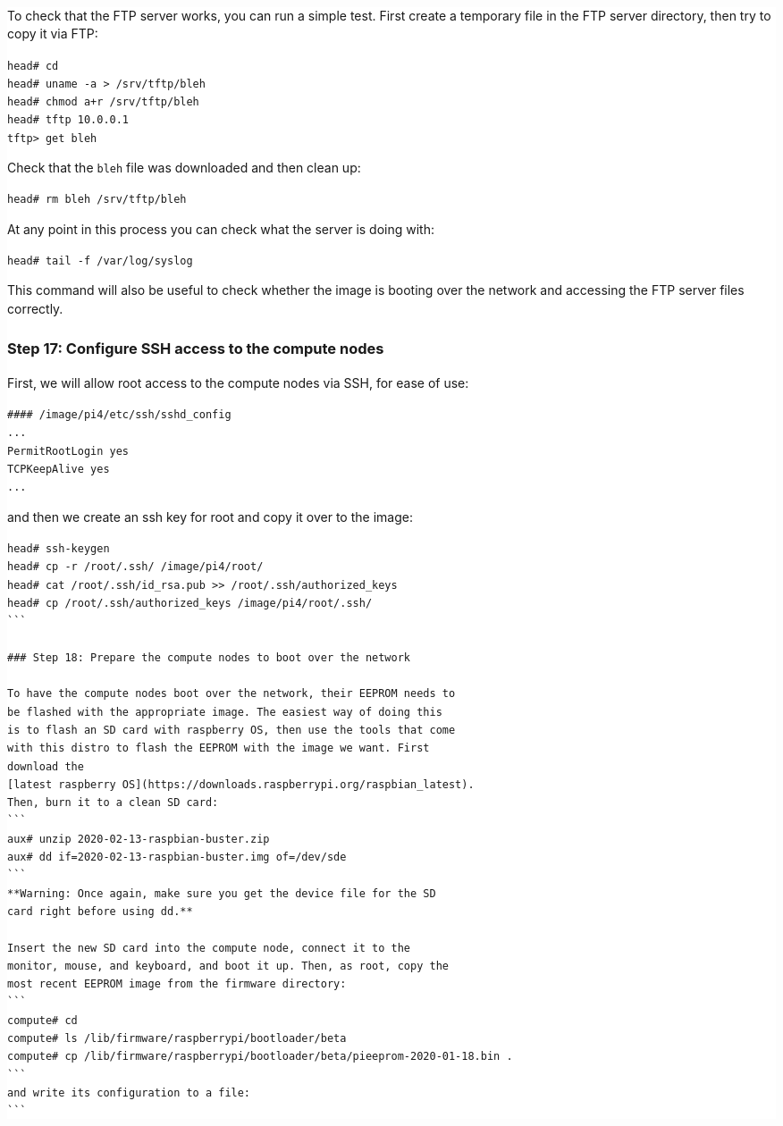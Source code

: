 To check that the FTP server works, you can run a simple test. First
create a temporary file in the FTP server directory, then try to copy
it via FTP:
```
head# cd
head# uname -a > /srv/tftp/bleh
head# chmod a+r /srv/tftp/bleh
head# tftp 10.0.0.1
tftp> get bleh
```
Check that the `bleh` file was downloaded and then clean up:
```
head# rm bleh /srv/tftp/bleh
```
At any point in this process you can check what the server is doing
with:
```
head# tail -f /var/log/syslog
```
This command will also be useful to check whether the image is booting
over the network and accessing the FTP server files correctly.

### Step 17: Configure SSH access to the compute nodes

First, we will allow root access to the compute nodes via SSH, for
ease of use:
```
#### /image/pi4/etc/ssh/sshd_config
...
PermitRootLogin yes
TCPKeepAlive yes
...
```
and then we create an ssh key for root and copy it over to the image:
````
head# ssh-keygen
head# cp -r /root/.ssh/ /image/pi4/root/
head# cat /root/.ssh/id_rsa.pub >> /root/.ssh/authorized_keys
head# cp /root/.ssh/authorized_keys /image/pi4/root/.ssh/
```

### Step 18: Prepare the compute nodes to boot over the network

To have the compute nodes boot over the network, their EEPROM needs to
be flashed with the appropriate image. The easiest way of doing this
is to flash an SD card with raspberry OS, then use the tools that come
with this distro to flash the EEPROM with the image we want. First
download the
[latest raspberry OS](https://downloads.raspberrypi.org/raspbian_latest).
Then, burn it to a clean SD card:
```
aux# unzip 2020-02-13-raspbian-buster.zip
aux# dd if=2020-02-13-raspbian-buster.img of=/dev/sde
```
**Warning: Once again, make sure you get the device file for the SD
card right before using dd.**

Insert the new SD card into the compute node, connect it to the
monitor, mouse, and keyboard, and boot it up. Then, as root, copy the
most recent EEPROM image from the firmware directory:
```
compute# cd
compute# ls /lib/firmware/raspberrypi/bootloader/beta
compute# cp /lib/firmware/raspberrypi/bootloader/beta/pieeprom-2020-01-18.bin .
```
and write its configuration to a file:
```
````